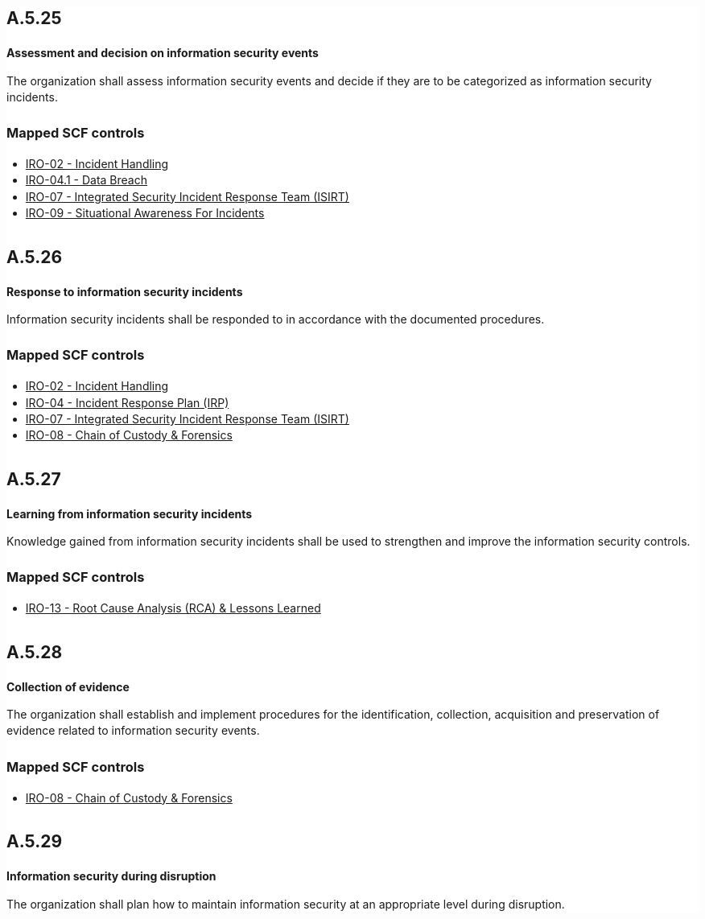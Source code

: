 ## A.5.25
**Assessment and decision on information security events**

The organization shall assess information security events and decide if they are to be categorized as information security incidents.
  
### Mapped SCF controls
- [IRO-02 - Incident Handling](../scf/iro-02-incidenthandling.md)
- [IRO-04.1 - Data Breach](../scf/iro-041-databreach.md)
- [IRO-07 - Integrated Security Incident Response Team (ISIRT)](../scf/iro-07-integratedsecurityincidentresponseteamisirt.md)
- [IRO-09 - Situational Awareness For Incidents](../scf/iro-09-situationalawarenessforincidents.md)
  
## A.5.26
**Response to information security incidents**

Information security incidents shall be responded to in accordance with the documented procedures.
  
### Mapped SCF controls
- [IRO-02 - Incident Handling](../scf/iro-02-incidenthandling.md)
- [IRO-04 - Incident Response Plan (IRP)](../scf/iro-04-incidentresponseplanirp.md)
- [IRO-07 - Integrated Security Incident Response Team (ISIRT)](../scf/iro-07-integratedsecurityincidentresponseteamisirt.md)
- [IRO-08 - Chain of Custody & Forensics](../scf/iro-08-chainofcustody&forensics.md)
  
## A.5.27
**Learning from information security incidents**

Knowledge gained from information security incidents shall be used to strengthen and improve the information security controls.
  
### Mapped SCF controls
- [IRO-13 - Root Cause Analysis (RCA) & Lessons Learned](../scf/iro-13-rootcauseanalysisrca&lessonslearned.md)
  
## A.5.28
**Collection of evidence**

The organization shall establish and implement procedures for the identification, collection, acquisition and preservation of evidence related to information security events.
  
### Mapped SCF controls
- [IRO-08 - Chain of Custody & Forensics](../scf/iro-08-chainofcustody&forensics.md)
  
## A.5.29
**Information security during disruption**

The organization shall plan how to maintain information security at an appropriate level during disruption.
  